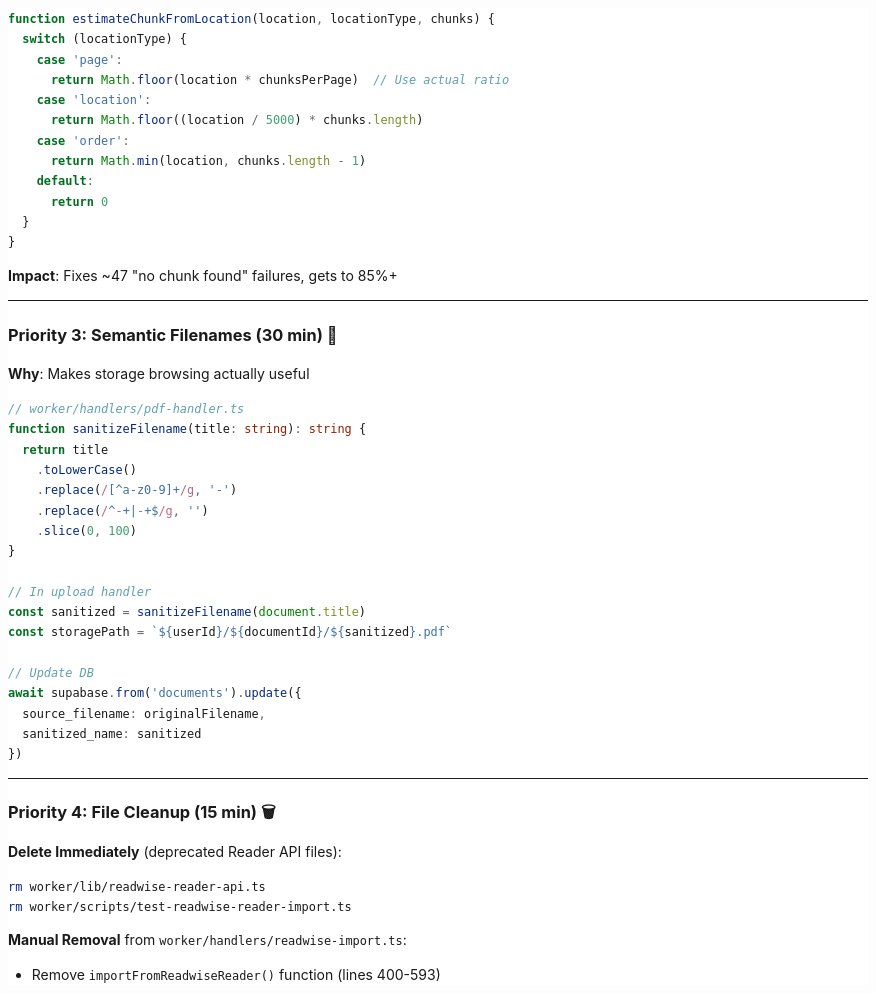 ```typescript
function estimateChunkFromLocation(location, locationType, chunks) {
  switch (locationType) {
    case 'page':
      return Math.floor(location * chunksPerPage)  // Use actual ratio
    case 'location':
      return Math.floor((location / 5000) * chunks.length)
    case 'order':
      return Math.min(location, chunks.length - 1)
    default:
      return 0
  }
}
```

**Impact**: Fixes ~47 "no chunk found" failures, gets to 85%+

---

### Priority 3: Semantic Filenames (30 min) 📁
**Why**: Makes storage browsing actually useful

```typescript
// worker/handlers/pdf-handler.ts
function sanitizeFilename(title: string): string {
  return title
    .toLowerCase()
    .replace(/[^a-z0-9]+/g, '-')
    .replace(/^-+|-+$/g, '')
    .slice(0, 100)
}

// In upload handler
const sanitized = sanitizeFilename(document.title)
const storagePath = `${userId}/${documentId}/${sanitized}.pdf`

// Update DB
await supabase.from('documents').update({
  source_filename: originalFilename,
  sanitized_name: sanitized
})
```

---

### Priority 4: File Cleanup (15 min) 🗑️

**Delete Immediately** (deprecated Reader API files):
```bash
rm worker/lib/readwise-reader-api.ts
rm worker/scripts/test-readwise-reader-import.ts
```

**Manual Removal** from `worker/handlers/readwise-import.ts`:
- Remove `importFromReadwiseReader()` function (lines 400-593)
